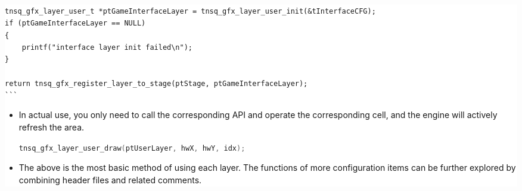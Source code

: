     tnsq_gfx_layer_user_t *ptGameInterfaceLayer = tnsq_gfx_layer_user_init(&tInterfaceCFG);
    if (ptGameInterfaceLayer == NULL)
    {
        printf("interface layer init failed\n");
    }

    return tnsq_gfx_register_layer_to_stage(ptStage, ptGameInterfaceLayer);
    ```

- In actual use, you only need to call the corresponding API and operate the corresponding cell, and the engine will actively refresh the area.
    ```c
    tnsq_gfx_layer_user_draw(ptUserLayer, hwX, hwY, idx);
    ```

- The above is the most basic method of using each layer. The functions of more configuration items can be further explored by combining header files and related comments.